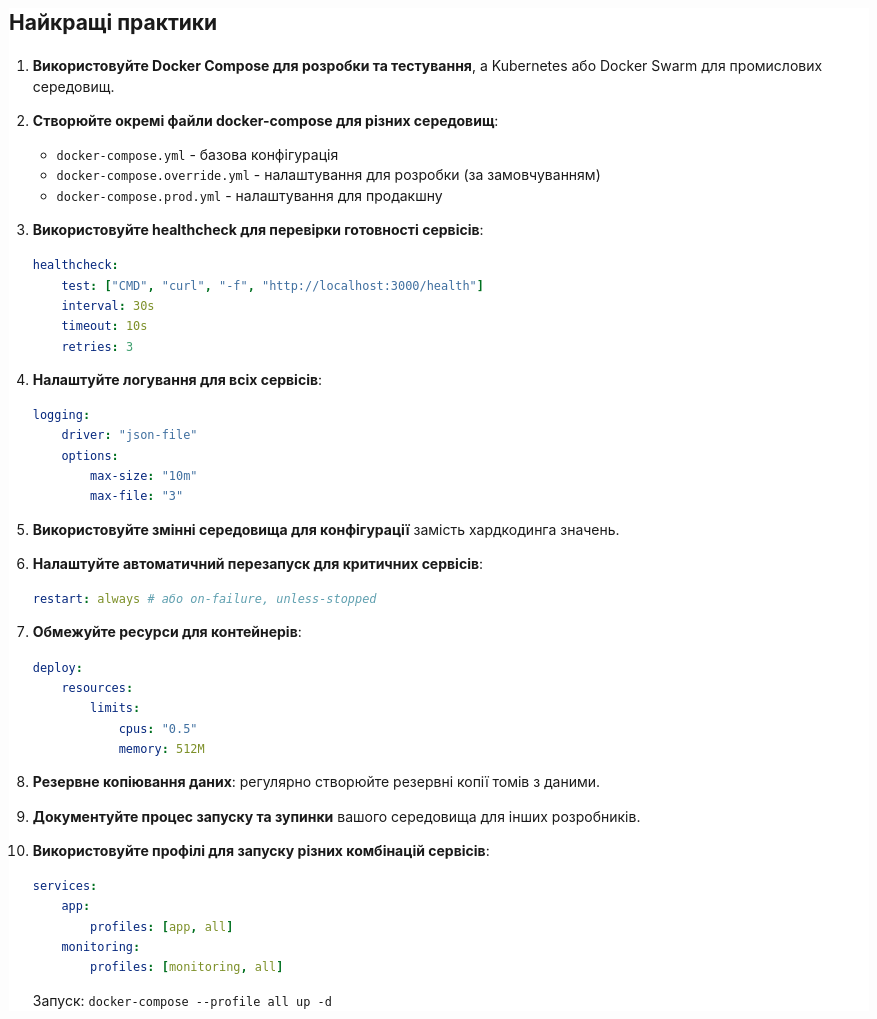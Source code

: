 ## Найкращі практики

1. **Використовуйте Docker Compose для розробки та тестування**, а Kubernetes або Docker Swarm для промислових середовищ.

2. **Створюйте окремі файли docker-compose для різних середовищ**:

    - `docker-compose.yml` - базова конфігурація
    - `docker-compose.override.yml` - налаштування для розробки (за замовчуванням)
    - `docker-compose.prod.yml` - налаштування для продакшну

3. **Використовуйте healthcheck для перевірки готовності сервісів**:

    ```yaml
    healthcheck:
        test: ["CMD", "curl", "-f", "http://localhost:3000/health"]
        interval: 30s
        timeout: 10s
        retries: 3
    ```

4. **Налаштуйте логування для всіх сервісів**:

    ```yaml
    logging:
        driver: "json-file"
        options:
            max-size: "10m"
            max-file: "3"
    ```

5. **Використовуйте змінні середовища для конфігурації** замість хардкодинга значень.

6. **Налаштуйте автоматичний перезапуск для критичних сервісів**:

    ```yaml
    restart: always # або on-failure, unless-stopped
    ```

7. **Обмежуйте ресурси для контейнерів**:

    ```yaml
    deploy:
        resources:
            limits:
                cpus: "0.5"
                memory: 512M
    ```

8. **Резервне копіювання даних**: регулярно створюйте резервні копії томів з даними.

9. **Документуйте процес запуску та зупинки** вашого середовища для інших розробників.

10. **Використовуйте профілі для запуску різних комбінацій сервісів**:
    ```yaml
    services:
        app:
            profiles: [app, all]
        monitoring:
            profiles: [monitoring, all]
    ```
    Запуск: `docker-compose --profile all up -d`
